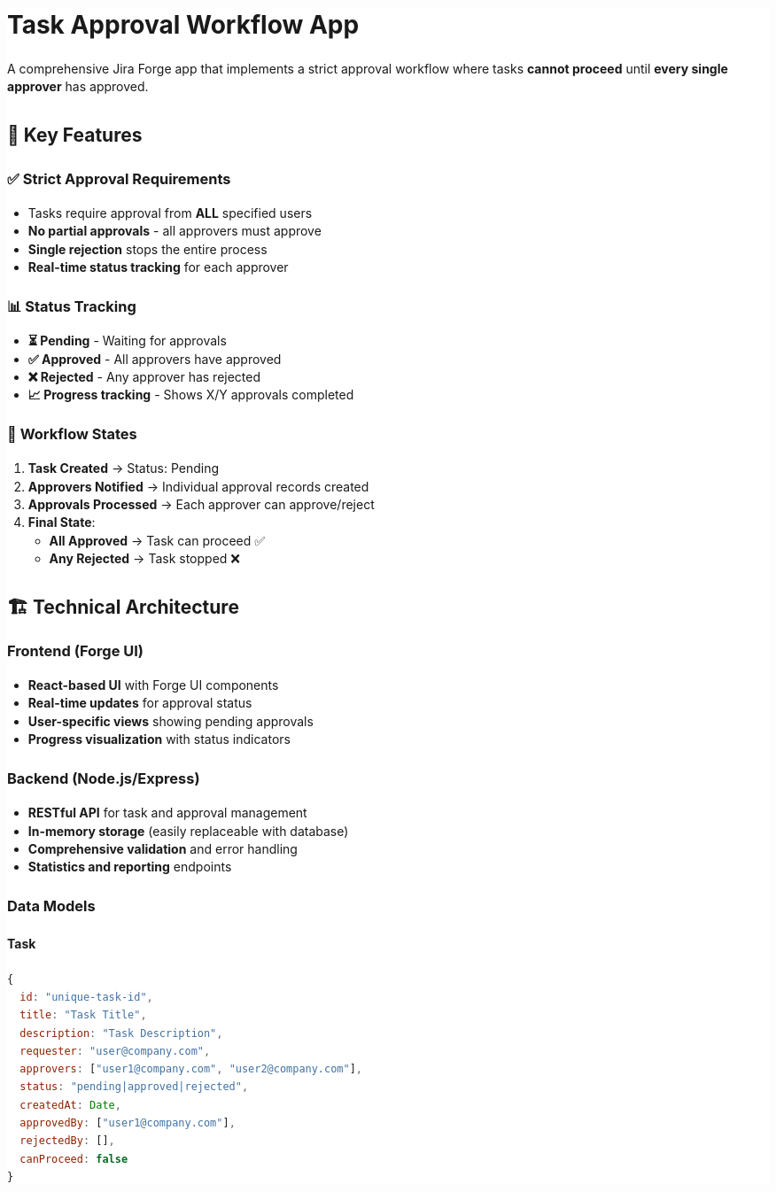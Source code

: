 # Task Approval Workflow App

A comprehensive Jira Forge app that implements a strict approval workflow where tasks **cannot proceed** until **every single approver** has approved.

## 🎯 Key Features

### ✅ **Strict Approval Requirements**
- Tasks require approval from **ALL** specified users
- **No partial approvals** - all approvers must approve
- **Single rejection** stops the entire process
- **Real-time status tracking** for each approver

### 📊 **Status Tracking**
- **⏳ Pending** - Waiting for approvals
- **✅ Approved** - All approvers have approved
- **❌ Rejected** - Any approver has rejected
- **📈 Progress tracking** - Shows X/Y approvals completed

### 🔄 **Workflow States**
1. **Task Created** → Status: Pending
2. **Approvers Notified** → Individual approval records created
3. **Approvals Processed** → Each approver can approve/reject
4. **Final State**:
   - **All Approved** → Task can proceed ✅
   - **Any Rejected** → Task stopped ❌

## 🏗️ Technical Architecture

### Frontend (Forge UI)
- **React-based UI** with Forge UI components
- **Real-time updates** for approval status
- **User-specific views** showing pending approvals
- **Progress visualization** with status indicators

### Backend (Node.js/Express)
- **RESTful API** for task and approval management
- **In-memory storage** (easily replaceable with database)
- **Comprehensive validation** and error handling
- **Statistics and reporting** endpoints

### Data Models

#### Task
```javascript
{
  id: "unique-task-id",
  title: "Task Title",
  description: "Task Description",
  requester: "user@company.com",
  approvers: ["user1@company.com", "user2@company.com"],
  status: "pending|approved|rejected",
  createdAt: Date,
  approvedBy: ["user1@company.com"],
  rejectedBy: [],
  canProceed: false
}
```
